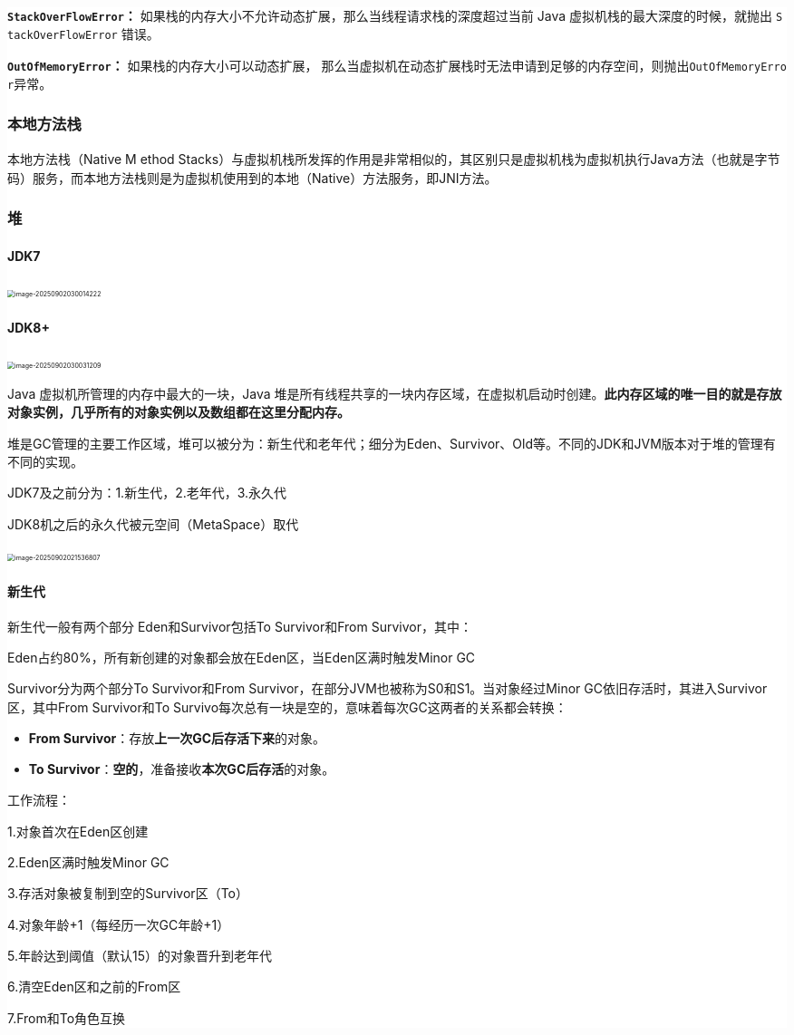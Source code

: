 **`StackOverFlowError`：** 如果栈的内存大小不允许动态扩展，那么当线程请求栈的深度超过当前 Java 虚拟机栈的最大深度的时候，就抛出 `StackOverFlowError` 错误。

**`OutOfMemoryError`：** 如果栈的内存大小可以动态扩展， 那么当虚拟机在动态扩展栈时无法申请到足够的内存空间，则抛出`OutOfMemoryError`异常。

### 本地方法栈

本地方法栈（Native M ethod Stacks）与虚拟机栈所发挥的作用是非常相似的，其区别只是虚拟机栈为虚拟机执行Java方法（也就是字节码）服务，而本地方法栈则是为虚拟机使用到的本地（Native）方法服务，即JNI方法。

### 堆

#### JDK7

<img src="https://raw.githubusercontent.com/yicizhang00/image_host/main/blog-img/202509020300294.png" alt="image-20250902030014222" style="zoom:50%;" />

#### JDK8+

<img src="https://raw.githubusercontent.com/yicizhang00/image_host/main/blog-img/202509020300261.png" alt="image-20250902030031209" style="zoom:50%;" />

Java 虚拟机所管理的内存中最大的一块，Java 堆是所有线程共享的一块内存区域，在虚拟机启动时创建。**此内存区域的唯一目的就是存放对象实例，几乎所有的对象实例以及数组都在这里分配内存。**

堆是GC管理的主要工作区域，堆可以被分为：新生代和老年代；细分为Eden、Survivor、Old等。不同的JDK和JVM版本对于堆的管理有不同的实现。

JDK7及之前分为：1.新生代，2.老年代，3.永久代

JDK8机之后的永久代被元空间（MetaSpace）取代

<img src="https://raw.githubusercontent.com/yicizhang00/image_host/main/blog-img/202509020215846.png" alt="image-20250902021536807" style="zoom:50%;" />

#### 新生代

新生代一般有两个部分 Eden和Survivor包括To Survivor和From Survivor，其中：

Eden占约80%，所有新创建的对象都会放在Eden区，当Eden区满时触发Minor GC

Survivor分为两个部分To Survivor和From Survivor，在部分JVM也被称为S0和S1。当对象经过Minor GC依旧存活时，其进入Survivor区，其中From Survivor和To Survivo每次总有一块是空的，意味着每次GC这两者的关系都会转换：

- **From Survivor**：存放**上一次GC后存活下来**的对象。

- **To Survivor**：**空的**，准备接收**本次GC后存活**的对象。

工作流程：

1.对象首次在Eden区创建

2.Eden区满时触发Minor GC

3.存活对象被复制到空的Survivor区（To）

4.对象年龄+1（每经历一次GC年龄+1）

5.年龄达到阈值（默认15）的对象晋升到老年代

6.清空Eden区和之前的From区

7.From和To角色互换

